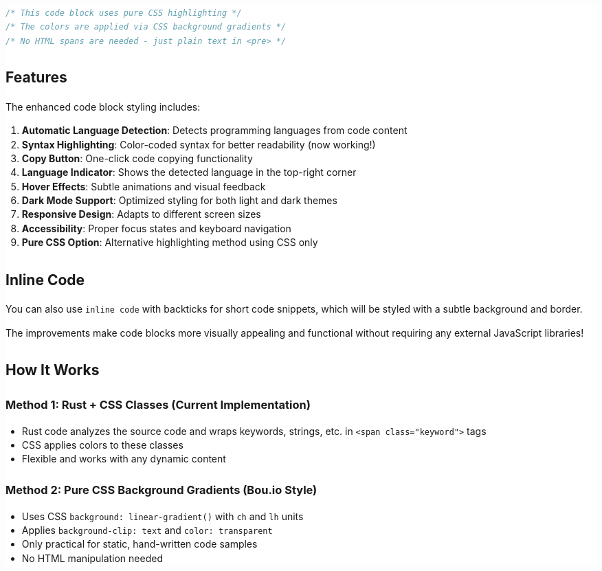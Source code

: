 ```css
/* This code block uses pure CSS highlighting */
/* The colors are applied via CSS background gradients */
/* No HTML spans are needed - just plain text in <pre> */
```

## Features

The enhanced code block styling includes:

1. **Automatic Language Detection**: Detects programming languages from code content
2. **Syntax Highlighting**: Color-coded syntax for better readability (now working!)
3. **Copy Button**: One-click code copying functionality
4. **Language Indicator**: Shows the detected language in the top-right corner
5. **Hover Effects**: Subtle animations and visual feedback
6. **Dark Mode Support**: Optimized styling for both light and dark themes
7. **Responsive Design**: Adapts to different screen sizes
8. **Accessibility**: Proper focus states and keyboard navigation
9. **Pure CSS Option**: Alternative highlighting method using CSS only

## Inline Code

You can also use `inline code` with backticks for short code snippets, which will be styled with a subtle background and border.

The improvements make code blocks more visually appealing and functional without requiring any external JavaScript libraries! 

## How It Works

### Method 1: Rust + CSS Classes (Current Implementation)
- Rust code analyzes the source code and wraps keywords, strings, etc. in `<span class="keyword">` tags
- CSS applies colors to these classes
- Flexible and works with any dynamic content

### Method 2: Pure CSS Background Gradients (Bou.io Style)
- Uses CSS `background: linear-gradient()` with `ch` and `lh` units
- Applies `background-clip: text` and `color: transparent`
- Only practical for static, hand-written code samples
- No HTML manipulation needed 